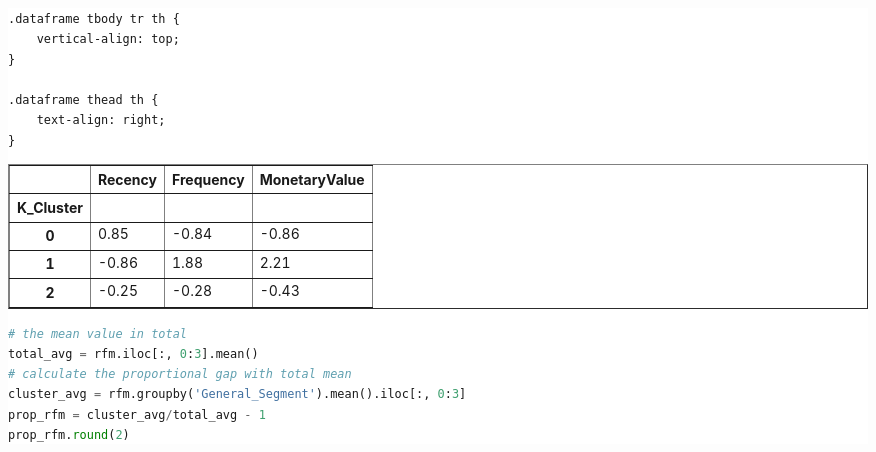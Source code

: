     .dataframe tbody tr th {
        vertical-align: top;
    }

    .dataframe thead th {
        text-align: right;
    }
</style>
<table border="1" class="dataframe">
  <thead>
    <tr style="text-align: right;">
      <th></th>
      <th>Recency</th>
      <th>Frequency</th>
      <th>MonetaryValue</th>
    </tr>
    <tr>
      <th>K_Cluster</th>
      <th></th>
      <th></th>
      <th></th>
    </tr>
  </thead>
  <tbody>
    <tr>
      <th>0</th>
      <td>0.85</td>
      <td>-0.84</td>
      <td>-0.86</td>
    </tr>
    <tr>
      <th>1</th>
      <td>-0.86</td>
      <td>1.88</td>
      <td>2.21</td>
    </tr>
    <tr>
      <th>2</th>
      <td>-0.25</td>
      <td>-0.28</td>
      <td>-0.43</td>
    </tr>
  </tbody>
</table>
</div>




```python
# the mean value in total 
total_avg = rfm.iloc[:, 0:3].mean()
# calculate the proportional gap with total mean
cluster_avg = rfm.groupby('General_Segment').mean().iloc[:, 0:3]
prop_rfm = cluster_avg/total_avg - 1
prop_rfm.round(2)

```
